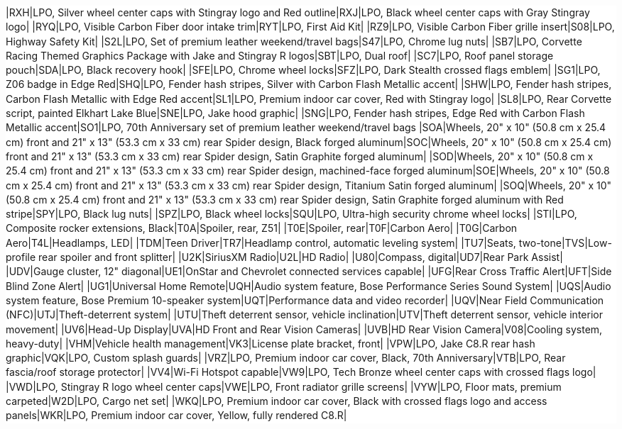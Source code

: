 |RXH|LPO, Silver wheel center caps with Stingray logo and Red outline|RXJ|LPO, Black wheel center caps with Gray Stingray logo|
|RYQ|LPO, Visible Carbon Fiber door intake trim|RYT|LPO, First Aid Kit|
|RZ9|LPO, Visible Carbon Fiber grille insert|S08|LPO, Highway Safety Kit|
|S2L|LPO, Set of premium leather weekend/travel bags|S47|LPO, Chrome lug nuts|
|SB7|LPO, Corvette Racing Themed Graphics Package with Jake and Stingray R logos|SBT|LPO, Dual roof|
|SC7|LPO, Roof panel storage pouch|SDA|LPO, Black recovery hook|
|SFE|LPO, Chrome wheel locks|SFZ|LPO, Dark Stealth crossed flags emblem|
|SG1|LPO, Z06 badge in Edge Red|SHQ|LPO, Fender hash stripes, Silver with Carbon Flash Metallic accent|
|SHW|LPO, Fender hash stripes, Carbon Flash Metallic with Edge Red accent|SL1|LPO, Premium indoor car cover, Red with Stingray logo|
|SL8|LPO, Rear Corvette script, painted Elkhart Lake Blue|SNE|LPO, Jake hood graphic|
|SNG|LPO, Fender hash stripes, Edge Red with Carbon Flash Metallic accent|SO1|LPO, 70th Anniversary set of premium leather weekend/travel bags
|SOA|Wheels, 20" x 10" (50.8 cm x 25.4 cm) front and 21" x 13" (53.3 cm x 33 cm) rear Spider design, Black forged aluminum|SOC|Wheels, 20" x 10" (50.8 cm x 25.4 cm) front and 21" x 13" (53.3 cm x 33 cm) rear Spider design, Satin Graphite forged aluminum|
|SOD|Wheels, 20" x 10" (50.8 cm x 25.4 cm) front and 21" x 13" (53.3 cm x 33 cm) rear Spider design, machined-face forged aluminum|SOE|Wheels, 20" x 10" (50.8 cm x 25.4 cm) front and 21" x 13" (53.3 cm x 33 cm) rear Spider design, Titanium Satin forged aluminum|
|SOQ|Wheels, 20" x 10" (50.8 cm x 25.4 cm) front and 21" x 13" (53.3 cm x 33 cm) rear Spider design, Satin Graphite forged aluminum with Red stripe|SPY|LPO, Black lug nuts|
|SPZ|LPO, Black wheel locks|SQU|LPO, Ultra-high security chrome wheel locks|
|STI|LPO, Composite rocker extensions, Black|T0A|Spoiler, rear, Z51|
|T0E|Spoiler, rear|T0F|Carbon Aero|
|T0G|Carbon Aero|T4L|Headlamps, LED|
|TDM|Teen Driver|TR7|Headlamp control, automatic leveling system|
|TU7|Seats, two-tone|TVS|Low-profile rear spoiler and front splitter|
|U2K|SiriusXM Radio|U2L|HD Radio|
|U80|Compass, digital|UD7|Rear Park Assist|
|UDV|Gauge cluster, 12" diagonal|UE1|OnStar and Chevrolet connected services capable|
|UFG|Rear Cross Traffic Alert|UFT|Side Blind Zone Alert|
|UG1|Universal Home Remote|UQH|Audio system feature, Bose Performance Series Sound System|
|UQS|Audio system feature, Bose Premium 10-speaker system|UQT|Performance data and video recorder|
|UQV|Near Field Communication (NFC)|UTJ|Theft-deterrent system|
|UTU|Theft deterrent sensor, vehicle inclination|UTV|Theft deterrent sensor, vehicle interior movement|
|UV6|Head-Up Display|UVA|HD Front and Rear Vision Cameras|
|UVB|HD Rear Vision Camera|V08|Cooling system, heavy-duty|
|VHM|Vehicle health management|VK3|License plate bracket, front|
|VPW|LPO, Jake C8.R rear hash graphic|VQK|LPO, Custom splash guards|
|VRZ|LPO, Premium indoor car cover, Black, 70th Anniversary|VTB|LPO, Rear fascia/roof storage protector|
|VV4|Wi-Fi Hotspot capable|VW9|LPO, Tech Bronze wheel center caps with crossed flags logo|
|VWD|LPO, Stingray R logo wheel center caps|VWE|LPO, Front radiator grille screens|
|VYW|LPO, Floor mats, premium carpeted|W2D|LPO, Cargo net set|
|WKQ|LPO, Premium indoor car cover, Black with crossed flags logo and access panels|WKR|LPO, Premium indoor car cover, Yellow, fully rendered C8.R|